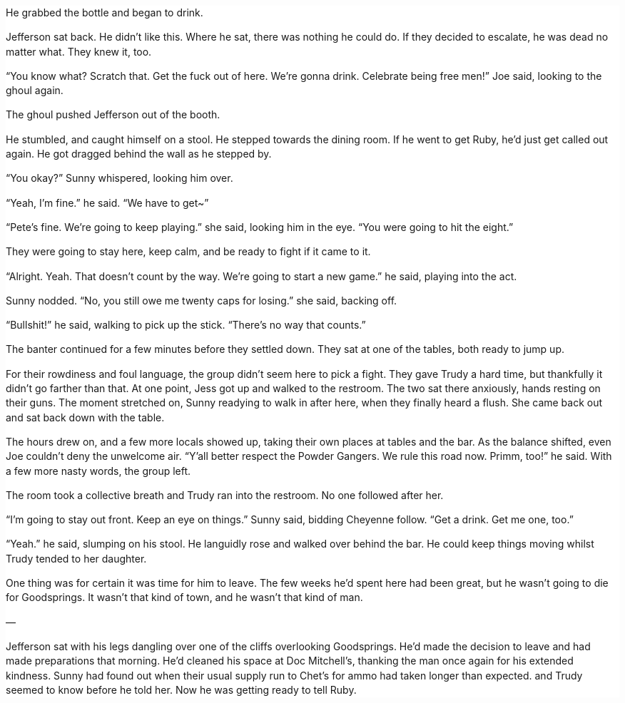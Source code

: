 He grabbed the bottle and began to drink.

Jefferson sat back. He didn’t like this. Where he sat, there was nothing he could do. If they decided to escalate, he was dead no matter what. They knew it, too.

“You know what? Scratch that. Get the fuck out of here. We’re gonna drink. Celebrate being free men!” Joe said, looking to the ghoul again.

The ghoul pushed Jefferson out of the booth.

He stumbled, and caught himself on a stool. He stepped towards the dining room. If he went to get Ruby, he’d just get called out again. He got dragged behind the wall as he stepped by.

“You okay?” Sunny whispered, looking him over. 

“Yeah, I’m fine.” he said. “We have to get~”

“Pete’s fine. We’re going to keep playing.” she said, looking him in the eye. “You were going to hit the eight.”

They were going to stay here, keep calm, and be ready to fight if it came to it.

“Alright. Yeah. That doesn’t count by the way. We’re going to start a new game.” he said, playing into the act.

Sunny nodded. “No, you still owe me twenty caps for losing.” she said, backing off.

“Bullshit!” he said, walking to pick up the stick. “There’s no way that counts.”

The banter continued for a few minutes before they settled down. They sat at one of the tables, both ready to jump up.

For their rowdiness and foul language, the group didn’t seem here to pick a fight. They gave Trudy a hard time, but thankfully it didn’t go farther than that. At one point, Jess got up and walked to the restroom. The two sat there anxiously, hands resting on their guns. The moment stretched on, Sunny readying to walk in after here, when they finally heard a flush. She came back out and sat back down with the table.

The hours drew on, and a few more locals showed up, taking their own places at tables and the bar. As the balance shifted, even Joe couldn’t deny the unwelcome air. “Y’all better respect the Powder Gangers. We rule this road now. Primm, too!” he said. With a few more nasty words, the group left.

The room took a collective breath and Trudy ran into the restroom. No one followed after her.

“I’m going to stay out front. Keep an eye on things.” Sunny said, bidding Cheyenne follow. “Get a drink. Get me one, too.”

“Yeah.” he said, slumping on his stool. He languidly rose and walked over behind the bar. He could keep things moving whilst Trudy tended to her daughter.

One thing was for certain it was time for him to leave. The few weeks he’d spent here had been great, but he wasn’t going to die for Goodsprings. It wasn’t that kind of town, and he wasn’t that kind of man.

—

Jefferson sat with his legs dangling over one of the cliffs overlooking Goodsprings. He’d made the decision to leave and had made preparations that morning. He’d cleaned his space at Doc Mitchell’s, thanking the man once again for his extended kindness. Sunny had found out when their usual supply run to Chet’s for ammo had taken longer than expected. and Trudy seemed to know before he told her. Now he was getting ready to tell Ruby.
